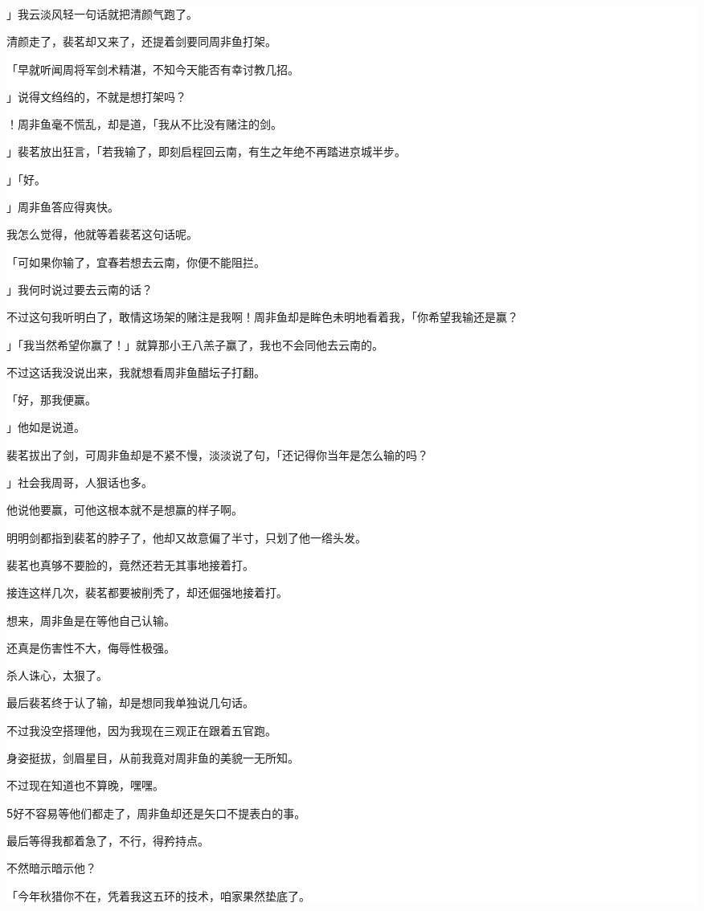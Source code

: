 」我云淡风轻一句话就把清颜气跑了。

清颜走了，裴茗却又来了，还提着剑要同周非鱼打架。

「早就听闻周将军剑术精湛，不知今天能否有幸讨教几招。

」说得文绉绉的，不就是想打架吗？

！周非鱼毫不慌乱，却是道，「我从不比没有赌注的剑。

」裴茗放出狂言，「若我输了，即刻启程回云南，有生之年绝不再踏进京城半步。

」「好。

」周非鱼答应得爽快。

我怎么觉得，他就等着裴茗这句话呢。

「可如果你输了，宜春若想去云南，你便不能阻拦。

」我何时说过要去云南的话？

不过这句我听明白了，敢情这场架的赌注是我啊！周非鱼却是眸色未明地看着我，「你希望我输还是赢？

」「我当然希望你赢了！」就算那小王八羔子赢了，我也不会同他去云南的。

不过这话我没说出来，我就想看周非鱼醋坛子打翻。

「好，那我便赢。

」他如是说道。

裴茗拔出了剑，可周非鱼却是不紧不慢，淡淡说了句，「还记得你当年是怎么输的吗？

」社会我周哥，人狠话也多。

他说他要赢，可他这根本就不是想赢的样子啊。

明明剑都指到裴茗的脖子了，他却又故意偏了半寸，只划了他一绺头发。

裴茗也真够不要脸的，竟然还若无其事地接着打。

接连这样几次，裴茗都要被削秃了，却还倔强地接着打。

想来，周非鱼是在等他自己认输。

还真是伤害性不大，侮辱性极强。

杀人诛心，太狠了。

最后裴茗终于认了输，却是想同我单独说几句话。

不过我没空搭理他，因为我现在三观正在跟着五官跑。

身姿挺拔，剑眉星目，从前我竟对周非鱼的美貌一无所知。

不过现在知道也不算晚，嘿嘿。

5好不容易等他们都走了，周非鱼却还是矢口不提表白的事。

最后等得我都着急了，不行，得矜持点。

不然暗示暗示他？

「今年秋猎你不在，凭着我这五环的技术，咱家果然垫底了。

